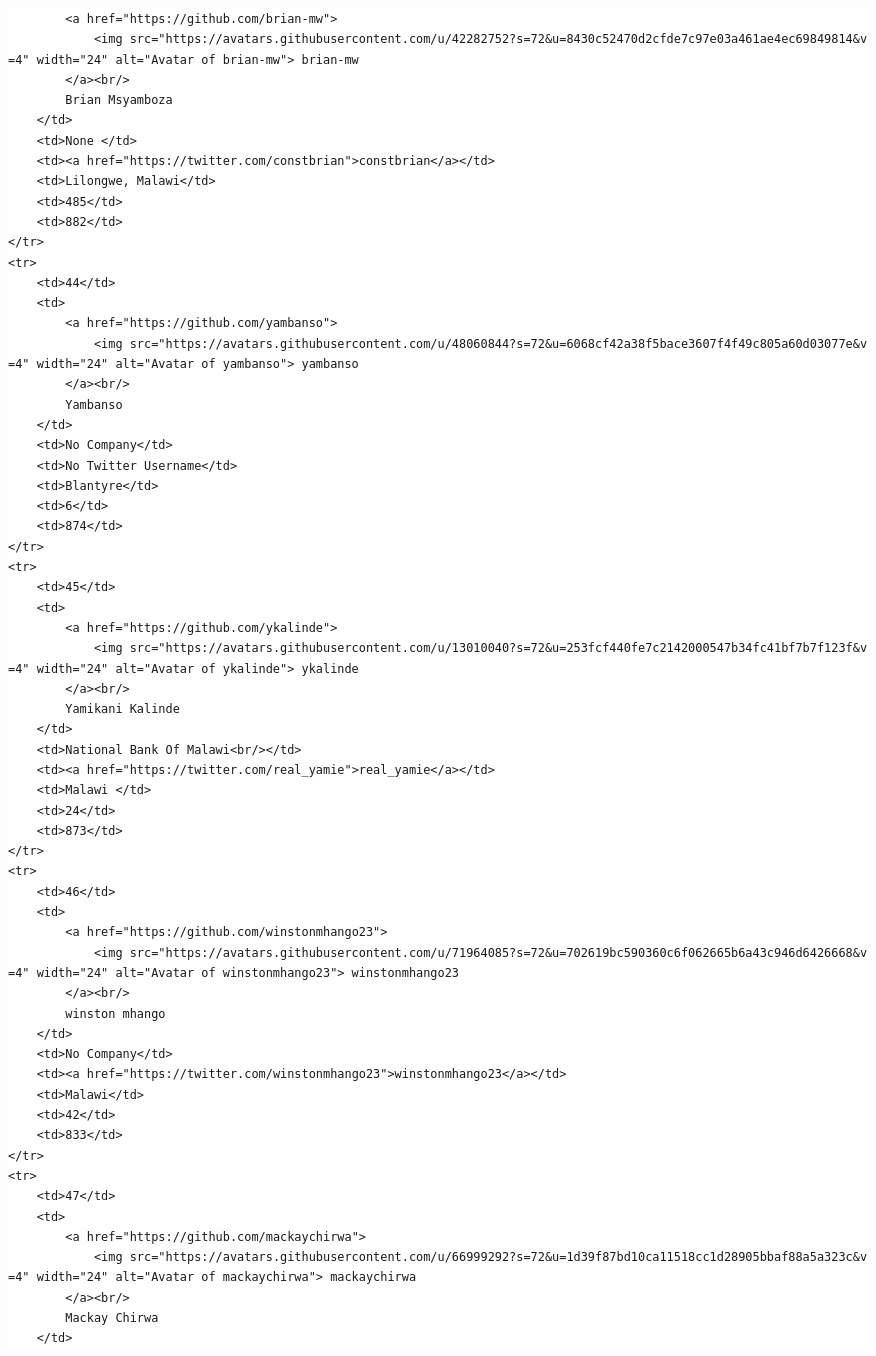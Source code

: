			<a href="https://github.com/brian-mw">
				<img src="https://avatars.githubusercontent.com/u/42282752?s=72&u=8430c52470d2cfde7c97e03a461ae4ec69849814&v=4" width="24" alt="Avatar of brian-mw"> brian-mw
			</a><br/>
			Brian Msyamboza
		</td>
		<td>None </td>
		<td><a href="https://twitter.com/constbrian">constbrian</a></td>
		<td>Lilongwe, Malawi</td>
		<td>485</td>
		<td>882</td>
	</tr>
	<tr>
		<td>44</td>
		<td>
			<a href="https://github.com/yambanso">
				<img src="https://avatars.githubusercontent.com/u/48060844?s=72&u=6068cf42a38f5bace3607f4f49c805a60d03077e&v=4" width="24" alt="Avatar of yambanso"> yambanso
			</a><br/>
			Yambanso
		</td>
		<td>No Company</td>
		<td>No Twitter Username</td>
		<td>Blantyre</td>
		<td>6</td>
		<td>874</td>
	</tr>
	<tr>
		<td>45</td>
		<td>
			<a href="https://github.com/ykalinde">
				<img src="https://avatars.githubusercontent.com/u/13010040?s=72&u=253fcf440fe7c2142000547b34fc41bf7b7f123f&v=4" width="24" alt="Avatar of ykalinde"> ykalinde
			</a><br/>
			Yamikani Kalinde
		</td>
		<td>National Bank Of Malawi<br/></td>
		<td><a href="https://twitter.com/real_yamie">real_yamie</a></td>
		<td>Malawi </td>
		<td>24</td>
		<td>873</td>
	</tr>
	<tr>
		<td>46</td>
		<td>
			<a href="https://github.com/winstonmhango23">
				<img src="https://avatars.githubusercontent.com/u/71964085?s=72&u=702619bc590360c6f062665b6a43c946d6426668&v=4" width="24" alt="Avatar of winstonmhango23"> winstonmhango23
			</a><br/>
			winston mhango
		</td>
		<td>No Company</td>
		<td><a href="https://twitter.com/winstonmhango23">winstonmhango23</a></td>
		<td>Malawi</td>
		<td>42</td>
		<td>833</td>
	</tr>
	<tr>
		<td>47</td>
		<td>
			<a href="https://github.com/mackaychirwa">
				<img src="https://avatars.githubusercontent.com/u/66999292?s=72&u=1d39f87bd10ca11518cc1d28905bbaf88a5a323c&v=4" width="24" alt="Avatar of mackaychirwa"> mackaychirwa
			</a><br/>
			Mackay Chirwa
		</td>